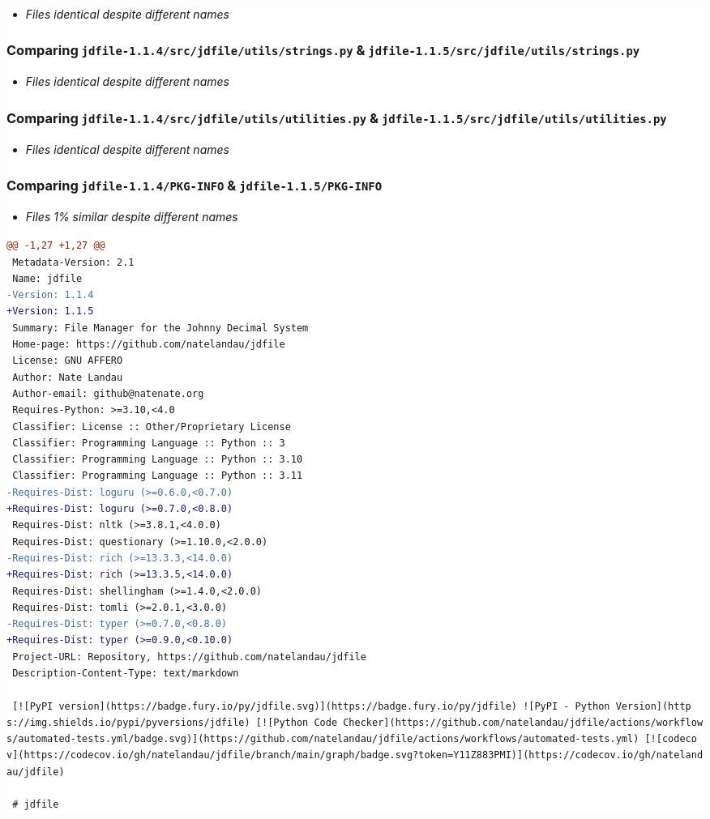  * *Files identical despite different names*

### Comparing `jdfile-1.1.4/src/jdfile/utils/strings.py` & `jdfile-1.1.5/src/jdfile/utils/strings.py`

 * *Files identical despite different names*

### Comparing `jdfile-1.1.4/src/jdfile/utils/utilities.py` & `jdfile-1.1.5/src/jdfile/utils/utilities.py`

 * *Files identical despite different names*

### Comparing `jdfile-1.1.4/PKG-INFO` & `jdfile-1.1.5/PKG-INFO`

 * *Files 1% similar despite different names*

```diff
@@ -1,27 +1,27 @@
 Metadata-Version: 2.1
 Name: jdfile
-Version: 1.1.4
+Version: 1.1.5
 Summary: File Manager for the Johnny Decimal System
 Home-page: https://github.com/natelandau/jdfile
 License: GNU AFFERO
 Author: Nate Landau
 Author-email: github@natenate.org
 Requires-Python: >=3.10,<4.0
 Classifier: License :: Other/Proprietary License
 Classifier: Programming Language :: Python :: 3
 Classifier: Programming Language :: Python :: 3.10
 Classifier: Programming Language :: Python :: 3.11
-Requires-Dist: loguru (>=0.6.0,<0.7.0)
+Requires-Dist: loguru (>=0.7.0,<0.8.0)
 Requires-Dist: nltk (>=3.8.1,<4.0.0)
 Requires-Dist: questionary (>=1.10.0,<2.0.0)
-Requires-Dist: rich (>=13.3.3,<14.0.0)
+Requires-Dist: rich (>=13.3.5,<14.0.0)
 Requires-Dist: shellingham (>=1.4.0,<2.0.0)
 Requires-Dist: tomli (>=2.0.1,<3.0.0)
-Requires-Dist: typer (>=0.7.0,<0.8.0)
+Requires-Dist: typer (>=0.9.0,<0.10.0)
 Project-URL: Repository, https://github.com/natelandau/jdfile
 Description-Content-Type: text/markdown
 
 [![PyPI version](https://badge.fury.io/py/jdfile.svg)](https://badge.fury.io/py/jdfile) ![PyPI - Python Version](https://img.shields.io/pypi/pyversions/jdfile) [![Python Code Checker](https://github.com/natelandau/jdfile/actions/workflows/automated-tests.yml/badge.svg)](https://github.com/natelandau/jdfile/actions/workflows/automated-tests.yml) [![codecov](https://codecov.io/gh/natelandau/jdfile/branch/main/graph/badge.svg?token=Y11Z883PMI)](https://codecov.io/gh/natelandau/jdfile)
 
 # jdfile
```

